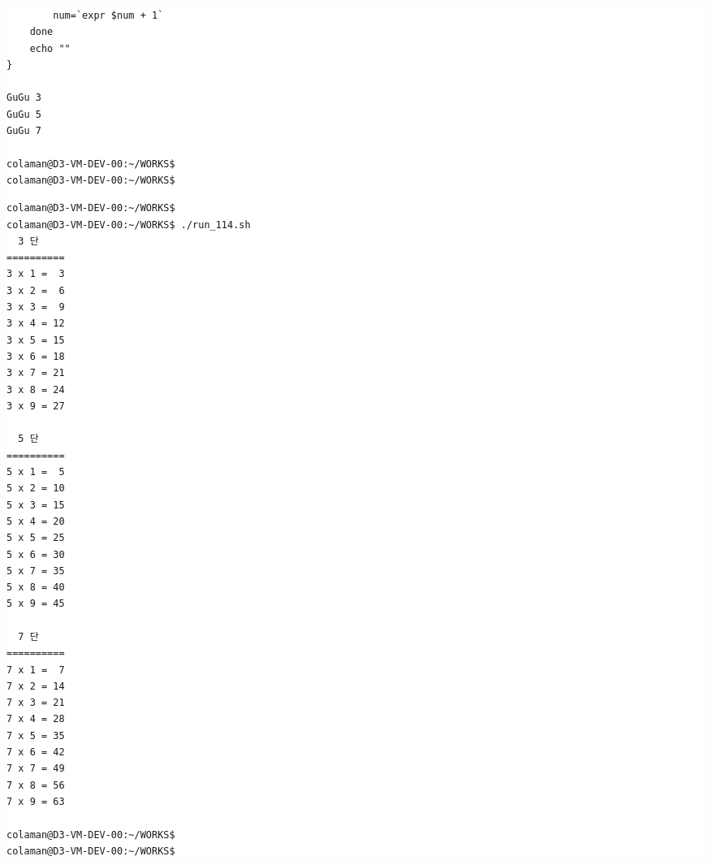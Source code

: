 ```
        num=`expr $num + 1`
    done
    echo ""
}

GuGu 3
GuGu 5
GuGu 7

colaman@D3-VM-DEV-00:~/WORKS$ 
colaman@D3-VM-DEV-00:~/WORKS$ 
```

```
colaman@D3-VM-DEV-00:~/WORKS$ 
colaman@D3-VM-DEV-00:~/WORKS$ ./run_114.sh 
  3 단 
==========
3 x 1 =  3
3 x 2 =  6
3 x 3 =  9
3 x 4 = 12
3 x 5 = 15
3 x 6 = 18
3 x 7 = 21
3 x 8 = 24
3 x 9 = 27

  5 단 
==========
5 x 1 =  5
5 x 2 = 10
5 x 3 = 15
5 x 4 = 20
5 x 5 = 25
5 x 6 = 30
5 x 7 = 35
5 x 8 = 40
5 x 9 = 45

  7 단 
==========
7 x 1 =  7
7 x 2 = 14
7 x 3 = 21
7 x 4 = 28
7 x 5 = 35
7 x 6 = 42
7 x 7 = 49
7 x 8 = 56
7 x 9 = 63

colaman@D3-VM-DEV-00:~/WORKS$ 
colaman@D3-VM-DEV-00:~/WORKS$ 
```
